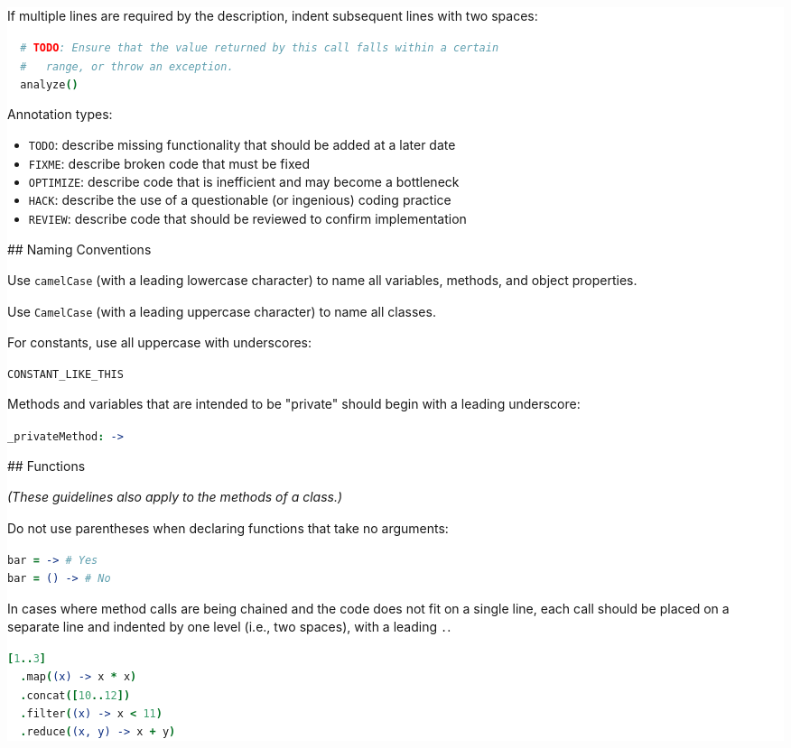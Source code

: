 If multiple lines are required by the description, indent subsequent lines with two spaces:

```coffeescript
  # TODO: Ensure that the value returned by this call falls within a certain
  #   range, or throw an exception.
  analyze()
```

Annotation types:

- `TODO`: describe missing functionality that should be added at a later date
- `FIXME`: describe broken code that must be fixed
- `OPTIMIZE`: describe code that is inefficient and may become a bottleneck
- `HACK`: describe the use of a questionable (or ingenious) coding practice
- `REVIEW`: describe code that should be reviewed to confirm implementation

<a name="naming_conventions"/>
## Naming Conventions

Use `camelCase` (with a leading lowercase character) to name all variables, methods, and object properties.

Use `CamelCase` (with a leading uppercase character) to name all classes.

For constants, use all uppercase with underscores:

```coffeescript
CONSTANT_LIKE_THIS
```

Methods and variables that are intended to be "private" should begin with a leading underscore:

```coffeescript
_privateMethod: ->
```

<a name="functions"/>
## Functions

_(These guidelines also apply to the methods of a class.)_

Do not use parentheses when declaring functions that take no arguments:

```coffeescript
bar = -> # Yes
bar = () -> # No
```

In cases where method calls are being chained and the code does not fit on a single line, each call should be placed on a separate line and indented by one level (i.e., two spaces), with a leading `.`.

```coffeescript
[1..3]
  .map((x) -> x * x)
  .concat([10..12])
  .filter((x) -> x < 11)
  .reduce((x, y) -> x + y)
```
